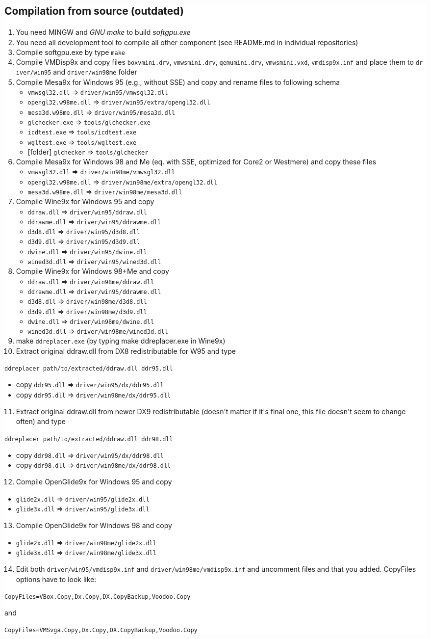 
## Compilation from source (outdated)
1) You need MINGW and *GNU make* to build *softgpu.exe*
2) You need all development tool to compile all other component (see README.md in individual repositories)
3) Compile softgpu.exe by type `make`
4) Compile VMDisp9x and copy files `boxvmini.drv`, `vmwsmini.drv`, `qemumini.drv`, `vmwsmini.vxd`, `vmdisp9x.inf` and place them to `driver/win95` and `driver/win98me` folder
5) Compile Mesa9x for Windows 95 (e.g., without SSE) and copy and rename files to following schema
   - `vmwsgl32.dll`       => `driver/win95/vmwsgl32.dll`
   - `opengl32.w98me.dll` => `driver/win95/extra/opengl32.dll`
   - `mesa3d.w98me.dll`   => `driver/win95/mesa3d.dll`
   - `glchecker.exe`      => `tools/glchecker.exe`
   - `icdtest.exe`        => `tools/icdtest.exe`
   - `wgltest.exe`        => `tools/wgltest.exe`
   - [folder] `glchecker` => `tools/glchecker`
6) Compile Mesa9x for Windows 98 and Me (eq. with SSE, optimized for Core2 or Westmere) and copy these files
   - `vmwsgl32.dll`       => `driver/win98me/vmwsgl32.dll`
   - `opengl32.w98me.dll` => `driver/win98me/extra/opengl32.dll`
   - `mesa3d.w98me.dll`   => `driver/win98me/mesa3d.dll`
7) Compile Wine9x for Windows 95 and copy
   - `ddraw.dll`          => `driver/win95/ddraw.dll`
   - `ddrawme.dll`        => `driver/win95/ddrawme.dll`
   - `d3d8.dll`           => `driver/win95/d3d8.dll`
   - `d3d9.dll`           => `driver/win95/d3d9.dll`
   - `dwine.dll`          => `driver/win95/dwine.dll`
   - `wined3d.dll`        => `driver/win95/wined3d.dll`
8) Compile Wine9x for Windows 98+Me and copy
   - `ddraw.dll`          => `driver/win98me/ddraw.dll`
   - `ddrawme.dll`        => `driver/win95/ddrawme.dll`
   - `d3d8.dll`           => `driver/win98me/d3d8.dll`
   - `d3d9.dll`           => `driver/win98me/d3d9.dll`
   - `dwine.dll`          => `driver/win98me/dwine.dll`
   - `wined3d.dll`        => `driver/win98me/wined3d.dll`
9) make `ddreplacer.exe` (by typing make ddreplacer.exe in Wine9x)
10) Extract original ddraw.dll from DX8 redistributable for W95 and type
```
ddreplacer path/to/extracted/ddraw.dll ddr95.dll
```
   - copy `ddr95.dll` => `driver/win95/dx/ddr95.dll`
   - copy `ddr95.dll` => `driver/win98me/dx/ddr95.dll`
11) Extract original ddraw.dll from newer DX9 redistributable (doesn't matter if it's final one, this file doesn't seem to change often) and type
```
ddreplacer path/to/extracted/ddraw.dll ddr98.dll
```
   - copy `ddr98.dll` => `driver/win95/dx/ddr98.dll`
   - copy `ddr98.dll` => `driver/win98me/dx/ddr98.dll`
12) Compile OpenGlide9x for Windows 95 and copy
   - `glide2x.dll`        => `driver/win95/glide2x.dll`
   - `glide3x.dll`        => `driver/win95/glide3x.dll`
13) Compile OpenGlide9x for Windows 98 and copy
   - `glide2x.dll`        => `driver/win98me/glide2x.dll`
   - `glide3x.dll`        => `driver/win98me/glide3x.dll`
14) Edit both `driver/win95/vmdisp9x.inf` and `driver/win98me/vmdisp9x.inf` and uncomment files and that you added. CopyFiles options have to look like:
```
CopyFiles=VBox.Copy,Dx.Copy,DX.CopyBackup,Voodoo.Copy
```
and
```
CopyFiles=VMSvga.Copy,Dx.Copy,DX.CopyBackup,Voodoo.Copy
```

[^1]: Do this before install/update DirectX redistributable, because audio drivers usually overwrite DX files with outdated versions.
[^2]: OK, and there some bugs, so VirtualBox is using vGPU10 even on DX10 only GPUs, so result is usually nice black screen...
